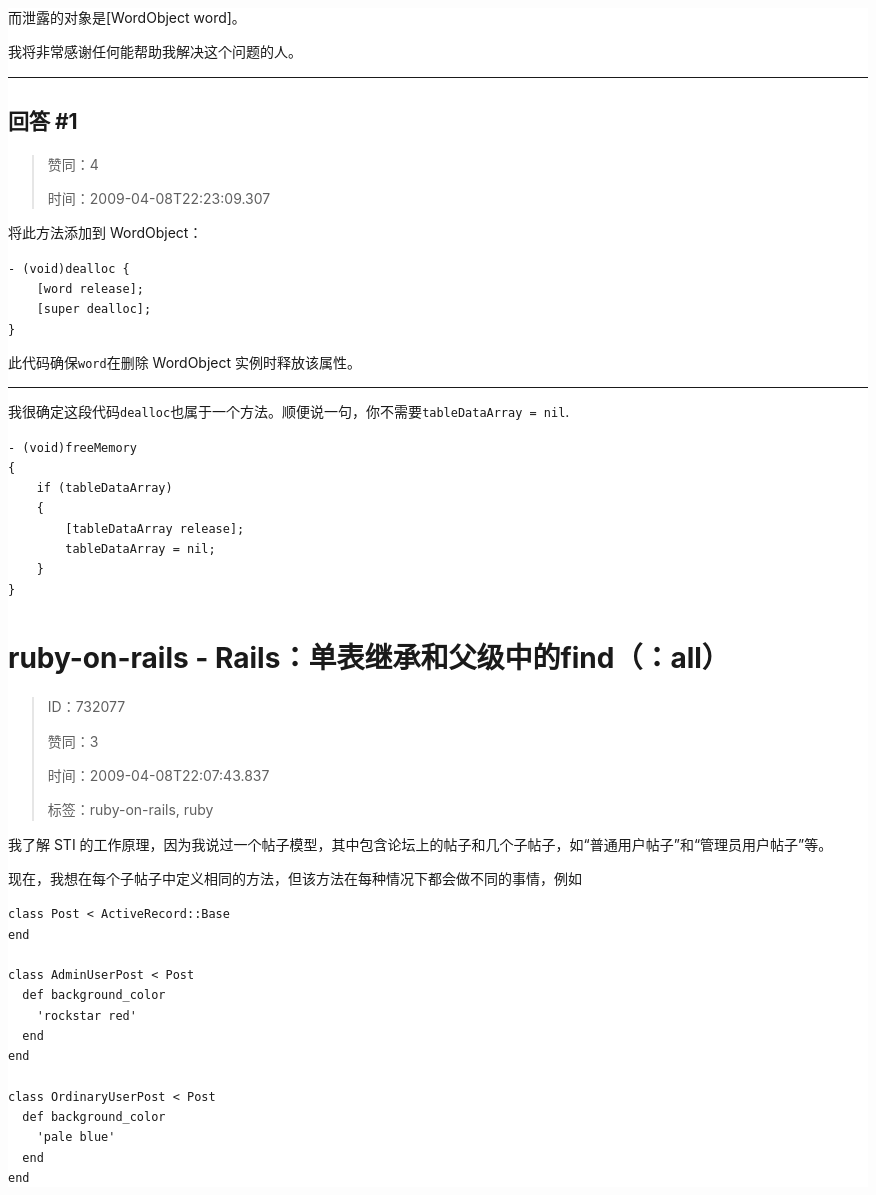 而泄露的对象是[WordObject word]。

我将非常感谢任何能帮助我解决这个问题的人。

* * *

## 回答 #1

> 赞同：4
> 
> 时间：2009-04-08T22:23:09.307

将此方法添加到 WordObject：

```
- (void)dealloc {
    [word release];
    [super dealloc];
} 
```

此代码确保`word`在删除 WordObject 实例时释放该属性。

* * *

我很确定这段代码`dealloc`也属于一个方法。顺便说一句，你不需要`tableDataArray = nil`.

```
- (void)freeMemory
{   
    if (tableDataArray)
    {
        [tableDataArray release];
        tableDataArray = nil;
    }
} 
```

# ruby-on-rails - Rails：单表继承和父级中的find（：all）

> ID：732077
> 
> 赞同：3
> 
> 时间：2009-04-08T22:07:43.837
> 
> 标签：ruby-on-rails, ruby

我了解 STI 的工作原理，因为我说过一个帖子模型，其中包含论坛上的帖子和几个子帖子，如“普通用户帖子”和“管理员用户帖子”等。

现在，我想在每个子帖子中定义相同的方法，但该方法在每种情况下都会做不同的事情，例如

```
class Post < ActiveRecord::Base
end

class AdminUserPost < Post
  def background_color
    'rockstar red'
  end
end

class OrdinaryUserPost < Post
  def background_color
    'pale blue'
  end
end 
```
